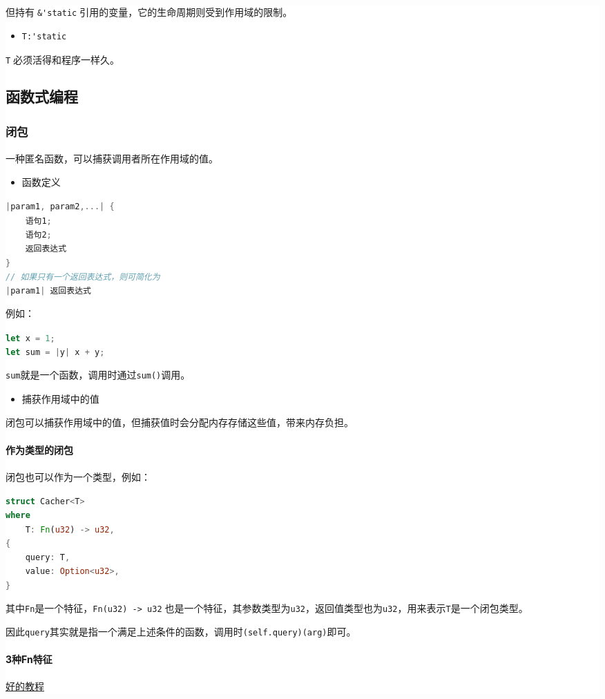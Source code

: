 但持有 `&'static` 引用的变量，它的生命周期则受到作用域的限制。

* `T:'static`

`T` 必须活得和程序一样久。

## 函数式编程

### 闭包

一种匿名函数，可以捕获调用者所在作用域的值。

* 函数定义

```rust
|param1, param2,...| {
    语句1;
    语句2;
    返回表达式
}
// 如果只有一个返回表达式，则可简化为
|param1| 返回表达式
```

例如：

```rust
let x = 1;
let sum = |y| x + y;
```

`sum`就是一个函数，调用时通过`sum()`调用。

* 捕获作用域中的值

闭包可以捕获作用域中的值，但捕获值时会分配内存存储这些值，带来内存负担。

#### 作为类型的闭包

闭包也可以作为一个类型，例如：

```rust
struct Cacher<T>
where
    T: Fn(u32) -> u32,
{
    query: T,
    value: Option<u32>,
}
```

其中`Fn`是一个特征，`Fn(u32) -> u32` 也是一个特征，其参数类型为`u32`，返回值类型也为`u32`，用来表示`T`是一个闭包类型。

因此`query`其实就是指一个满足上述条件的函数，调用时`(self.query)(arg)`即可。

#### 3种Fn特征

[好的教程](https://medium.com/swlh/understanding-closures-in-rust-21f286ed1759)
